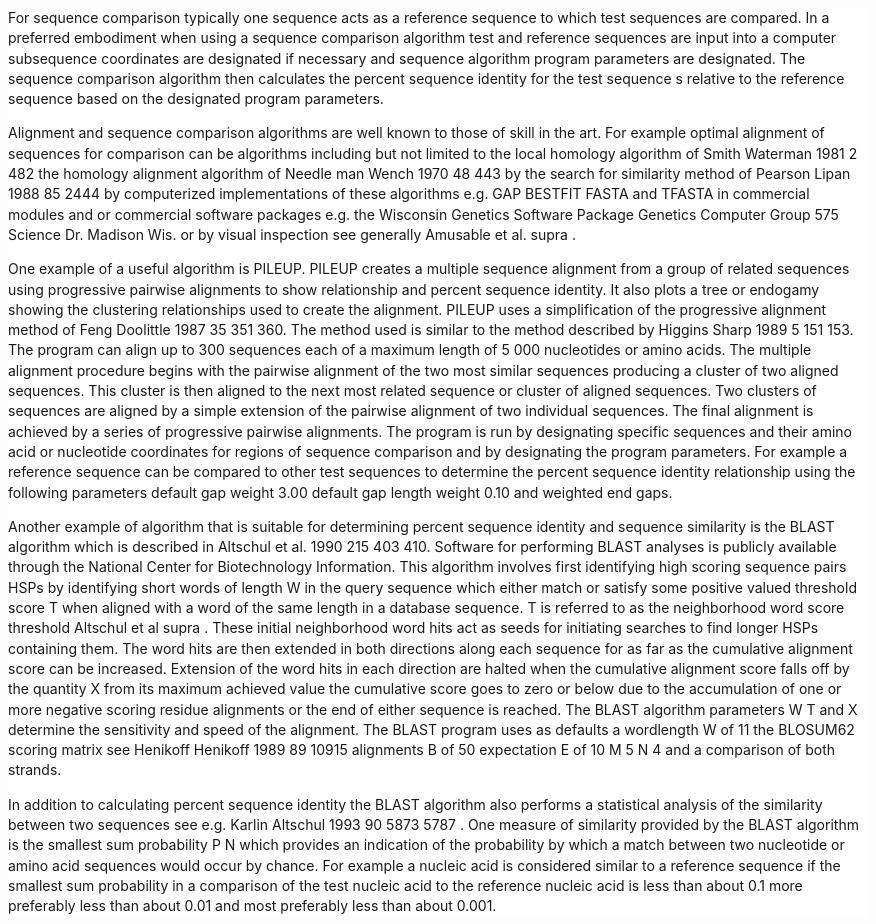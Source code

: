 For sequence comparison typically one sequence acts as a reference sequence to which test sequences are compared. In a preferred embodiment when using a sequence comparison algorithm test and reference sequences are input into a computer subsequence coordinates are designated if necessary and sequence algorithm program parameters are designated. The sequence comparison algorithm then calculates the percent sequence identity for the test sequence s relative to the reference sequence based on the designated program parameters.

Alignment and sequence comparison algorithms are well known to those of skill in the art. For example optimal alignment of sequences for comparison can be algorithms including but not limited to the local homology algorithm of Smith Waterman 1981 2 482 the homology alignment algorithm of Needle man Wench 1970 48 443 by the search for similarity method of Pearson Lipan 1988 85 2444 by computerized implementations of these algorithms e.g. GAP BESTFIT FASTA and TFASTA in commercial modules and or commercial software packages e.g. the Wisconsin Genetics Software Package Genetics Computer Group 575 Science Dr. Madison Wis. or by visual inspection see generally Amusable et al. supra .

One example of a useful algorithm is PILEUP. PILEUP creates a multiple sequence alignment from a group of related sequences using progressive pairwise alignments to show relationship and percent sequence identity. It also plots a tree or endogamy showing the clustering relationships used to create the alignment. PILEUP uses a simplification of the progressive alignment method of Feng Doolittle 1987 35 351 360. The method used is similar to the method described by Higgins Sharp 1989 5 151 153. The program can align up to 300 sequences each of a maximum length of 5 000 nucleotides or amino acids. The multiple alignment procedure begins with the pairwise alignment of the two most similar sequences producing a cluster of two aligned sequences. This cluster is then aligned to the next most related sequence or cluster of aligned sequences. Two clusters of sequences are aligned by a simple extension of the pairwise alignment of two individual sequences. The final alignment is achieved by a series of progressive pairwise alignments. The program is run by designating specific sequences and their amino acid or nucleotide coordinates for regions of sequence comparison and by designating the program parameters. For example a reference sequence can be compared to other test sequences to determine the percent sequence identity relationship using the following parameters default gap weight 3.00 default gap length weight 0.10 and weighted end gaps.

Another example of algorithm that is suitable for determining percent sequence identity and sequence similarity is the BLAST algorithm which is described in Altschul et al. 1990 215 403 410. Software for performing BLAST analyses is publicly available through the National Center for Biotechnology Information. This algorithm involves first identifying high scoring sequence pairs HSPs by identifying short words of length W in the query sequence which either match or satisfy some positive valued threshold score T when aligned with a word of the same length in a database sequence. T is referred to as the neighborhood word score threshold Altschul et al supra . These initial neighborhood word hits act as seeds for initiating searches to find longer HSPs containing them. The word hits are then extended in both directions along each sequence for as far as the cumulative alignment score can be increased. Extension of the word hits in each direction are halted when the cumulative alignment score falls off by the quantity X from its maximum achieved value the cumulative score goes to zero or below due to the accumulation of one or more negative scoring residue alignments or the end of either sequence is reached. The BLAST algorithm parameters W T and X determine the sensitivity and speed of the alignment. The BLAST program uses as defaults a wordlength W of 11 the BLOSUM62 scoring matrix see Henikoff Henikoff 1989 89 10915 alignments B of 50 expectation E of 10 M 5 N 4 and a comparison of both strands.

In addition to calculating percent sequence identity the BLAST algorithm also performs a statistical analysis of the similarity between two sequences see e.g. Karlin Altschul 1993 90 5873 5787 . One measure of similarity provided by the BLAST algorithm is the smallest sum probability P N which provides an indication of the probability by which a match between two nucleotide or amino acid sequences would occur by chance. For example a nucleic acid is considered similar to a reference sequence if the smallest sum probability in a comparison of the test nucleic acid to the reference nucleic acid is less than about 0.1 more preferably less than about 0.01 and most preferably less than about 0.001.
